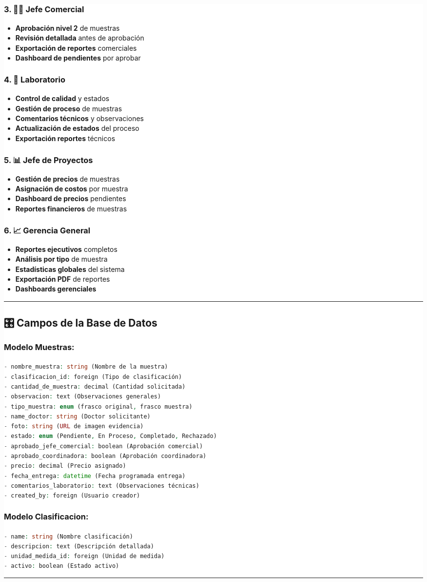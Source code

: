 ### 3. 👨‍💼 **Jefe Comercial**
- **Aprobación nivel 2** de muestras
- **Revisión detallada** antes de aprobación
- **Exportación de reportes** comerciales
- **Dashboard de pendientes** por aprobar

### 4. 🧪 **Laboratorio**
- **Control de calidad** y estados
- **Gestión de proceso** de muestras
- **Comentarios técnicos** y observaciones
- **Actualización de estados** del proceso
- **Exportación reportes** técnicos

### 5. 📊 **Jefe de Proyectos**
- **Gestión de precios** de muestras
- **Asignación de costos** por muestra
- **Dashboard de precios** pendientes
- **Reportes financieros** de muestras

### 6. 📈 **Gerencia General**
- **Reportes ejecutivos** completos
- **Análisis por tipo** de muestra
- **Estadísticas globales** del sistema
- **Exportación PDF** de reportes
- **Dashboards gerenciales**

---

## 🎛️ **Campos de la Base de Datos**

### Modelo Muestras:
```php
- nombre_muestra: string (Nombre de la muestra)
- clasificacion_id: foreign (Tipo de clasificación)
- cantidad_de_muestra: decimal (Cantidad solicitada)
- observacion: text (Observaciones generales)
- tipo_muestra: enum (frasco original, frasco muestra)
- name_doctor: string (Doctor solicitante)
- foto: string (URL de imagen evidencia)
- estado: enum (Pendiente, En Proceso, Completado, Rechazado)
- aprobado_jefe_comercial: boolean (Aprobación comercial)
- aprobado_coordinadora: boolean (Aprobación coordinadora)
- precio: decimal (Precio asignado)
- fecha_entrega: datetime (Fecha programada entrega)
- comentarios_laboratorio: text (Observaciones técnicas)
- created_by: foreign (Usuario creador)
```

### Modelo Clasificacion:
```php
- name: string (Nombre clasificación)
- descripcion: text (Descripción detallada)
- unidad_medida_id: foreign (Unidad de medida)
- activo: boolean (Estado activo)
```

---